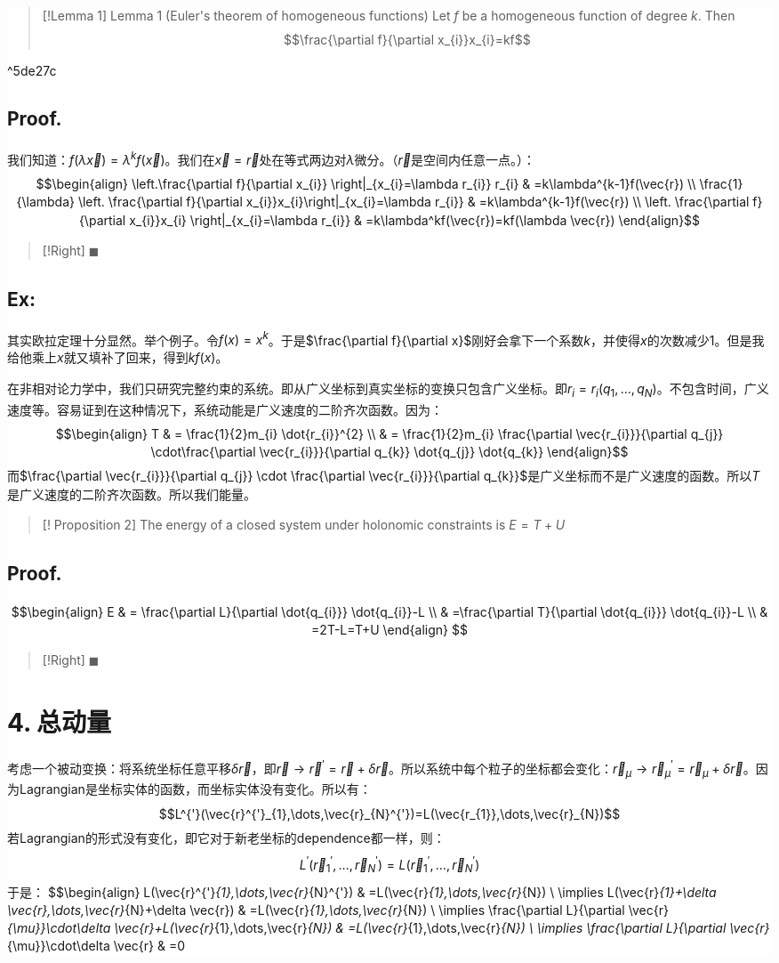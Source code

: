 >[!Lemma 1] Lemma 1 (Euler's theorem of homogeneous functions)
>Let $f$ be a homogeneous function of degree $k$. Then
>$$\frac{\partial f}{\partial x_{i}}x_{i}=kf$$

^5de27c
## Proof.
我们知道：$f(\lambda \vec{x})=\lambda^kf(\vec{x})$。我们在$\vec{x}=\vec{r}$处在等式两边对$\lambda$微分。（$\vec{r}$是空间内任意一点。）：
$$\begin{align}
\left.\frac{\partial f}{\partial x_{i}} \right|_{x_{i}=\lambda r_{i}} r_{i} & =k\lambda^{k-1}f(\vec{r}) \\
\frac{1}{\lambda} \left. \frac{\partial f}{\partial x_{i}}x_{i}\right|_{x_{i}=\lambda r_{i}} & =k\lambda^{k-1}f(\vec{r}) \\
\left. \frac{\partial f}{\partial x_{i}}x_{i} \right|_{x_{i}=\lambda r_{i}} & =k\lambda^kf(\vec{r})=kf(\lambda \vec{r})
\end{align}$$
>[!Right]
>$\blacksquare$
## Ex:
其实欧拉定理十分显然。举个例子。令$f(x)=x^k$。于是$\frac{\partial f}{\partial x}$刚好会拿下一个系数$k$，并使得$x$的次数减少1。但是我给他乘上$x$就又填补了回来，得到$kf(x)$。



在非相对论力学中，我们只研究完整约束的系统。即从广义坐标到真实坐标的变换只包含广义坐标。即$r_{i}=r_{i}(q_{1},\dots,q_{N})$。不包含时间，广义速度等。容易证到在这种情况下，系统动能是广义速度的二阶齐次函数。因为：
$$\begin{align}
T & = \frac{1}{2}m_{i}  \dot{r_{i}}^{2} \\
 & = \frac{1}{2}m_{i} \frac{\partial   \vec{r_{i}}}{\partial q_{j}} \cdot\frac{\partial   \vec{r_{i}}}{\partial q_{k}}  \dot{q_{j}}  \dot{q_{k}}
\end{align}$$
而$\frac{\partial  \vec{r_{i}}}{\partial q_{j}} \cdot  \frac{\partial  \vec{r_{i}}}{\partial q_{k}}$是广义坐标而不是广义速度的函数。所以$T$是广义速度的二阶齐次函数。所以我们能量。

>[! Proposition 2]
>The energy of a closed system under holonomic constraints is $E=T+U$
## Proof.
$$\begin{align}
E & = \frac{\partial L}{\partial  \dot{q_{i}}}  \dot{q_{i}}-L \\
 & =\frac{\partial T}{\partial  \dot{q_{i}}}  \dot{q_{i}}-L \\
 & =2T-L=T+U
\end{align}
$$
>[!Right]
>$\blacksquare$

# 4. 总动量

考虑一个被动变换：将系统坐标任意平移$\delta \vec{r}$，即$\vec{r}\rightarrow \vec{r}^{'}=\vec{r}+\delta \vec{r}$。所以系统中每个粒子的坐标都会变化：$\vec{r}_{\mu}\rightarrow \vec{r}^{'}_{\mu}=\vec{r}_{\mu}+\delta \vec{r}$。因为Lagrangian是坐标实体的函数，而坐标实体没有变化。所以有：
$$L^{'}(\vec{r}^{'}_{1},\dots,\vec{r}_{N}^{'})=L(\vec{r_{1}},\dots,\vec{r}_{N})$$
若Lagrangian的形式没有变化，即它对于新老坐标的dependence都一样，则：
$$L^{'}(\vec{r}^{'}_{1},\dots,\vec{r}_{N}^{'})=L(\vec{r}^{'}_{1},\dots,\vec{r}^{'}_{N})$$
于是：
$$\begin{align}
L(\vec{r}^{'}_{1},\dots,\vec{r}_{N}^{'}) & =L(\vec{r}_{1},\dots,\vec{r}_{N}) \\
\implies L(\vec{r}_{1}+\delta \vec{r},\dots,\vec{r}_{N}+\delta \vec{r}) & =L(\vec{r}_{1},\dots,\vec{r}_{N}) \\
 \implies \frac{\partial L}{\partial \vec{r}_{\mu}}\cdot\delta \vec{r}+L(\vec{r}_{1},\dots,\vec{r}_{N}) & =L(\vec{r}_{1},\dots,\vec{r}_{N}) \\
\implies \frac{\partial L}{\partial \vec{r}_{\mu}}\cdot\delta \vec{r}  & =0
